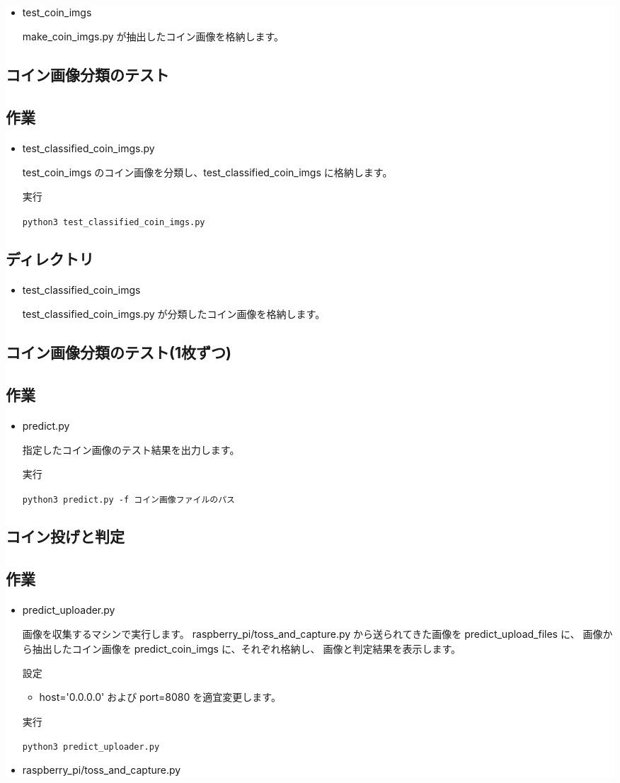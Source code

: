 - test_coin_imgs

  make_coin_imgs.py が抽出したコイン画像を格納します。

コイン画像分類のテスト
----------------------

## 作業

- test_classified_coin_imgs.py

  test_coin_imgs のコイン画像を分類し、test_classified_coin_imgs に格納します。

  実行

      python3 test_classified_coin_imgs.py

## ディレクトリ

- test_classified_coin_imgs

  test_classified_coin_imgs.py が分類したコイン画像を格納します。

コイン画像分類のテスト(1枚ずつ)
-------------------------------

## 作業

- predict.py

  指定したコイン画像のテスト結果を出力します。

  実行

      python3 predict.py -f コイン画像ファイルのパス

コイン投げと判定
----------------

## 作業

- predict_uploader.py

  画像を収集するマシンで実行します。
  raspberry_pi/toss_and_capture.py から送られてきた画像を predict_upload_files に、
  画像から抽出したコイン画像を predict_coin_imgs に、それぞれ格納し、
  画像と判定結果を表示します。

  設定

    - host='0.0.0.0' および port=8080 を適宜変更します。

  実行

      python3 predict_uploader.py

- raspberry_pi/toss_and_capture.py
